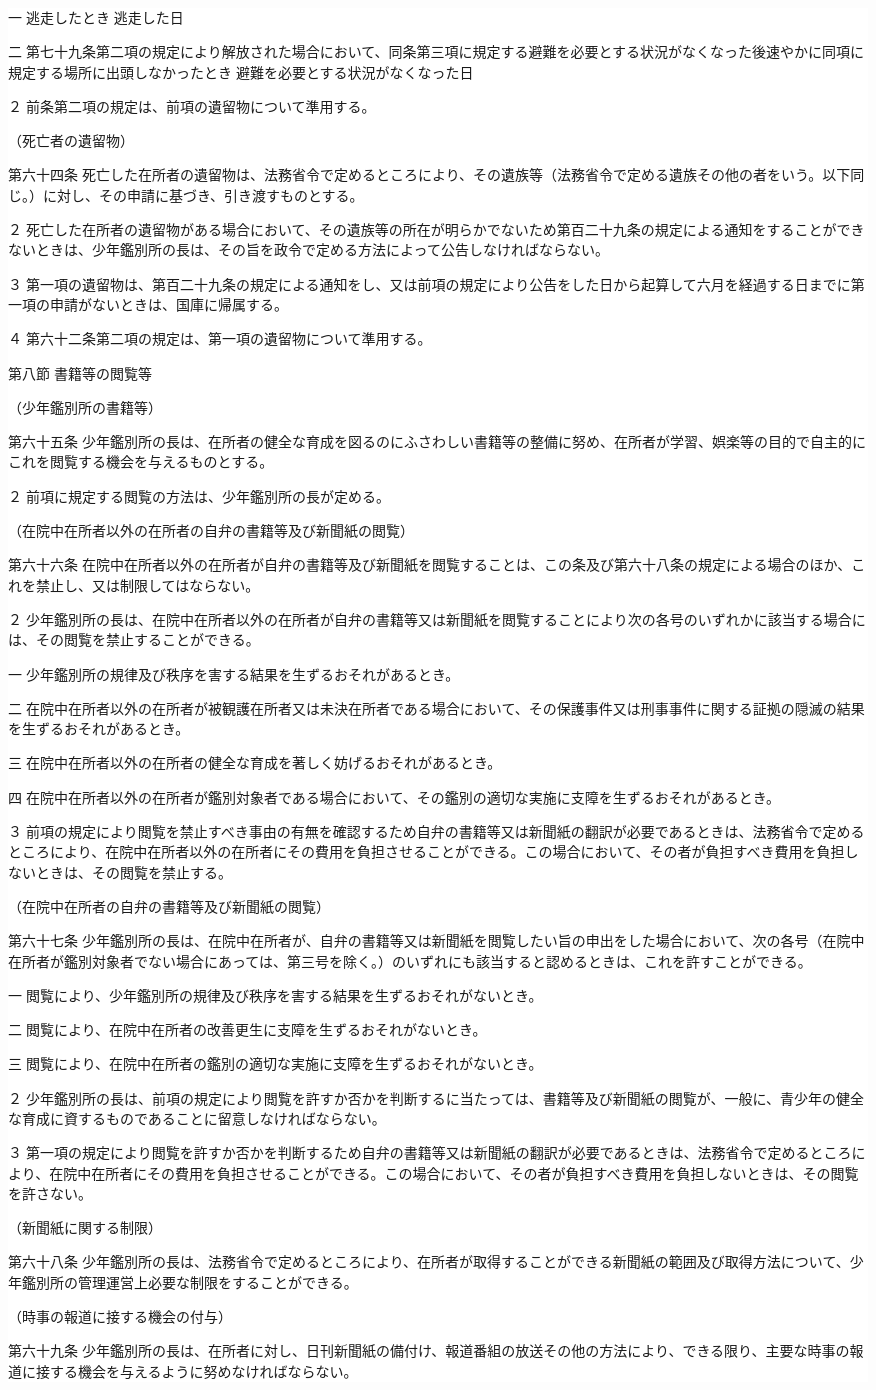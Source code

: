 一 逃走したとき 逃走した日

二 第七十九条第二項の規定により解放された場合において、同条第三項に規定する避難を必要とする状況がなくなった後速やかに同項に規定する場所に出頭しなかったとき 避難を必要とする状況がなくなった日

２ 前条第二項の規定は、前項の遺留物について準用する。

（死亡者の遺留物）

第六十四条 死亡した在所者の遺留物は、法務省令で定めるところにより、その遺族等（法務省令で定める遺族その他の者をいう。以下同じ。）に対し、その申請に基づき、引き渡すものとする。

２ 死亡した在所者の遺留物がある場合において、その遺族等の所在が明らかでないため第百二十九条の規定による通知をすることができないときは、少年鑑別所の長は、その旨を政令で定める方法によって公告しなければならない。

３ 第一項の遺留物は、第百二十九条の規定による通知をし、又は前項の規定により公告をした日から起算して六月を経過する日までに第一項の申請がないときは、国庫に帰属する。

４ 第六十二条第二項の規定は、第一項の遺留物について準用する。

第八節 書籍等の閲覧等

（少年鑑別所の書籍等）

第六十五条 少年鑑別所の長は、在所者の健全な育成を図るのにふさわしい書籍等の整備に努め、在所者が学習、娯楽等の目的で自主的にこれを閲覧する機会を与えるものとする。

２ 前項に規定する閲覧の方法は、少年鑑別所の長が定める。

（在院中在所者以外の在所者の自弁の書籍等及び新聞紙の閲覧）

第六十六条 在院中在所者以外の在所者が自弁の書籍等及び新聞紙を閲覧することは、この条及び第六十八条の規定による場合のほか、これを禁止し、又は制限してはならない。

２ 少年鑑別所の長は、在院中在所者以外の在所者が自弁の書籍等又は新聞紙を閲覧することにより次の各号のいずれかに該当する場合には、その閲覧を禁止することができる。

一 少年鑑別所の規律及び秩序を害する結果を生ずるおそれがあるとき。

二 在院中在所者以外の在所者が被観護在所者又は未決在所者である場合において、その保護事件又は刑事事件に関する証拠の隠滅の結果を生ずるおそれがあるとき。

三 在院中在所者以外の在所者の健全な育成を著しく妨げるおそれがあるとき。

四 在院中在所者以外の在所者が鑑別対象者である場合において、その鑑別の適切な実施に支障を生ずるおそれがあるとき。

３ 前項の規定により閲覧を禁止すべき事由の有無を確認するため自弁の書籍等又は新聞紙の翻訳が必要であるときは、法務省令で定めるところにより、在院中在所者以外の在所者にその費用を負担させることができる。この場合において、その者が負担すべき費用を負担しないときは、その閲覧を禁止する。

（在院中在所者の自弁の書籍等及び新聞紙の閲覧）

第六十七条 少年鑑別所の長は、在院中在所者が、自弁の書籍等又は新聞紙を閲覧したい旨の申出をした場合において、次の各号（在院中在所者が鑑別対象者でない場合にあっては、第三号を除く。）のいずれにも該当すると認めるときは、これを許すことができる。

一 閲覧により、少年鑑別所の規律及び秩序を害する結果を生ずるおそれがないとき。

二 閲覧により、在院中在所者の改善更生に支障を生ずるおそれがないとき。

三 閲覧により、在院中在所者の鑑別の適切な実施に支障を生ずるおそれがないとき。

２ 少年鑑別所の長は、前項の規定により閲覧を許すか否かを判断するに当たっては、書籍等及び新聞紙の閲覧が、一般に、青少年の健全な育成に資するものであることに留意しなければならない。

３ 第一項の規定により閲覧を許すか否かを判断するため自弁の書籍等又は新聞紙の翻訳が必要であるときは、法務省令で定めるところにより、在院中在所者にその費用を負担させることができる。この場合において、その者が負担すべき費用を負担しないときは、その閲覧を許さない。

（新聞紙に関する制限）

第六十八条 少年鑑別所の長は、法務省令で定めるところにより、在所者が取得することができる新聞紙の範囲及び取得方法について、少年鑑別所の管理運営上必要な制限をすることができる。

（時事の報道に接する機会の付与）

第六十九条 少年鑑別所の長は、在所者に対し、日刊新聞紙の備付け、報道番組の放送その他の方法により、できる限り、主要な時事の報道に接する機会を与えるように努めなければならない。
